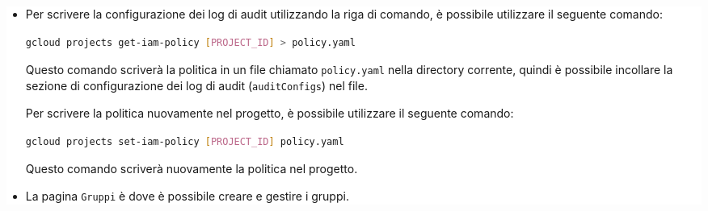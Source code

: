   - Per scrivere la configurazione dei log di audit utilizzando la riga di comando, è possibile utilizzare il seguente comando:

    ```bash
    gcloud projects get-iam-policy [PROJECT_ID] > policy.yaml
    ```

    Questo comando scriverà la politica in un file chiamato `policy.yaml` nella directory corrente, quindi è possibile incollare la sezione di configurazione dei log di audit (`auditConfigs`) nel file.

    Per scrivere la politica nuovamente nel progetto, è possibile utilizzare il seguente comando:

    ```bash
    gcloud projects set-iam-policy [PROJECT_ID] policy.yaml
    ```

    Questo comando scriverà nuovamente la politica nel progetto.

- La pagina `Gruppi` è dove è possibile creare e gestire i gruppi.